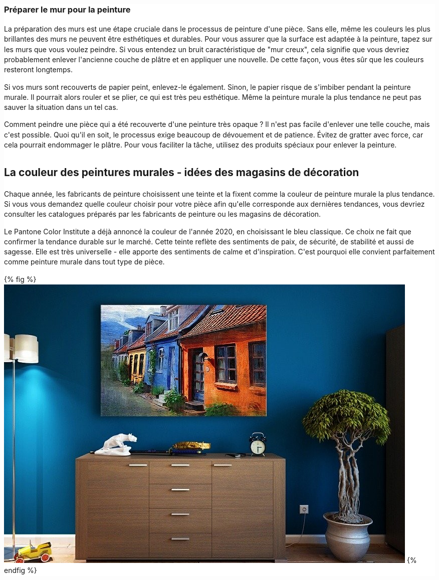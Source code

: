 ### Préparer le mur pour la peinture

La préparation des murs est une étape cruciale dans le processus de peinture d'une pièce. Sans elle, même les couleurs les plus brillantes des murs ne peuvent être esthétiques et durables. Pour vous assurer que la surface est adaptée à la peinture, tapez sur les murs que vous voulez peindre. Si vous entendez un bruit caractéristique de "mur creux", cela signifie que vous devriez probablement enlever l'ancienne couche de plâtre et en appliquer une nouvelle. De cette façon, vous êtes sûr que les couleurs resteront longtemps.

Si vos murs sont recouverts de papier peint, enlevez-le également. Sinon, le papier risque de s'imbiber pendant la peinture murale. Il pourrait alors rouler et se plier, ce qui est très peu esthétique. Même la peinture murale la plus tendance ne peut pas sauver la situation dans un tel cas.

Comment peindre une pièce qui a été recouverte d'une peinture très opaque ? Il n'est pas facile d'enlever une telle couche, mais c'est possible. Quoi qu'il en soit, le processus exige beaucoup de dévouement et de patience. Évitez de gratter avec force, car cela pourrait endommager le plâtre. Pour vous faciliter la tâche, utilisez des produits spéciaux pour enlever la peinture.

## La couleur des peintures murales - idées des magasins de décoration

Chaque année, les fabricants de peinture choisissent une teinte et la fixent comme la couleur de peinture murale la plus tendance. Si vous vous demandez quelle couleur choisir pour votre pièce afin qu'elle corresponde aux dernières tendances, vous devriez consulter les catalogues préparés par les fabricants de peinture ou les magasins de décoration.

Le Pantone Color Institute a déjà annoncé la couleur de l'année 2020, en choisissant le bleu classique. Ce choix ne fait que confirmer la tendance durable sur le marché. Cette teinte reflète des sentiments de paix, de sécurité, de stabilité et aussi de sagesse. Elle est très universelle - elle apporte des sentiments de calme et d'inspiration. C'est pourquoi elle convient parfaitement comme peinture murale dans tout type de pièce.

{% fig %}
![Wall paint color - ideas from home decor stores](/uploads/kolory-scian-inspiracje-ze-sklepow-wnetrzarskich.jpg "Wall paint color - ideas from home decor stores")
{% endfig %}
